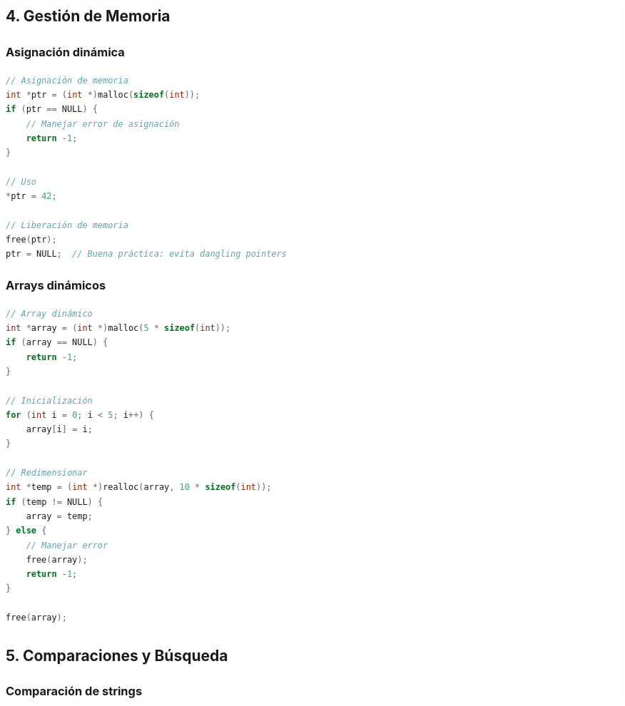 ## 4. Gestión de Memoria

### Asignación dinámica

```c
// Asignación de memoria
int *ptr = (int *)malloc(sizeof(int));
if (ptr == NULL) {
    // Manejar error de asignación
    return -1;
}

// Uso
*ptr = 42;

// Liberación de memoria
free(ptr);
ptr = NULL;  // Buena práctica: evita dangling pointers
```

### Arrays dinámicos

```c
// Array dinámico
int *array = (int *)malloc(5 * sizeof(int));
if (array == NULL) {
    return -1;
}

// Inicialización
for (int i = 0; i < 5; i++) {
    array[i] = i;
}

// Redimensionar
int *temp = (int *)realloc(array, 10 * sizeof(int));
if (temp != NULL) {
    array = temp;
} else {
    // Manejar error
    free(array);
    return -1;
}

free(array);
```

## 5. Comparaciones y Búsqueda

### Comparación de strings
